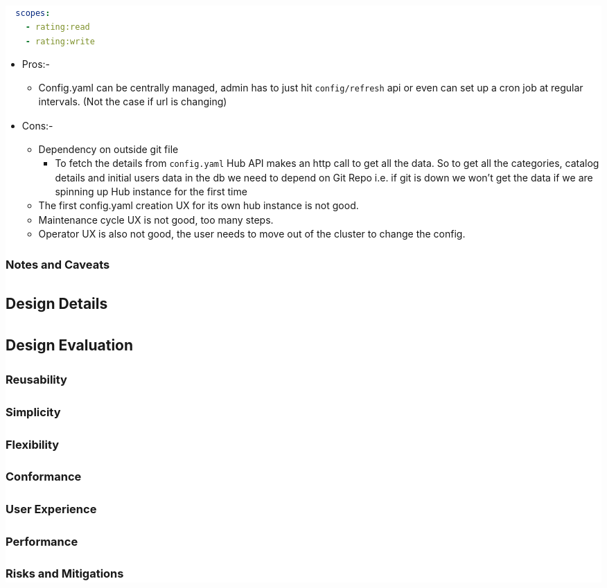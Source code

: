 ```yaml
  scopes:
    - rating:read
    - rating:write
```


* Pros:-
  * Config.yaml can be centrally managed, admin has to just hit `config/refresh` api or even can set up a cron job at regular intervals. (Not the case if url is changing)

* Cons:-
  * Dependency on outside git file
    * To fetch the details from `config.yaml` Hub API makes an http call to get all the data. So to get all the categories, catalog details and initial users data in the db we need to depend on Git Repo i.e. if git is down we won’t get the data if we are spinning up Hub instance for the first time
  * The first config.yaml creation UX for its own hub instance is not good.
  * Maintenance cycle UX is not good, too many steps.
  * Operator UX is also not good, the user needs to move out of the cluster to change the config.

### Notes and Caveats




## Design Details




## Design Evaluation


### Reusability



### Simplicity



### Flexibility



### Conformance



### User Experience



### Performance



### Risks and Mitigations
